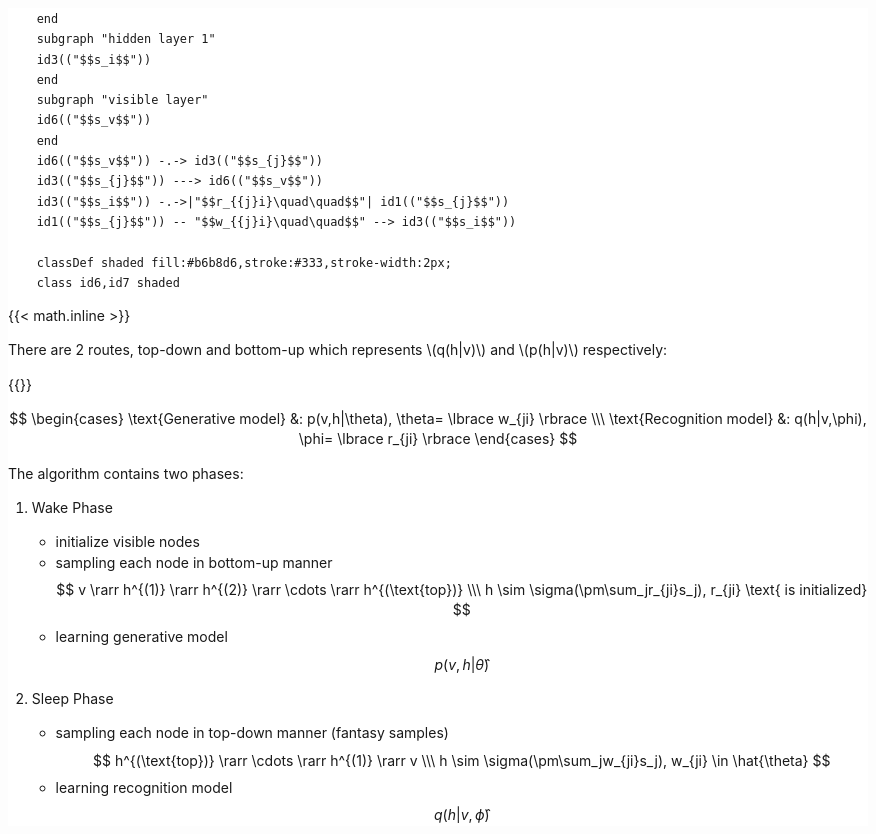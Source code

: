 ```mermaid
    end
    subgraph "hidden layer 1"
    id3(("$$s_i$$"))
    end
    subgraph "visible layer"
    id6(("$$s_v$$"))
    end
    id6(("$$s_v$$")) -.-> id3(("$$s_{j}$$"))
    id3(("$$s_{j}$$")) ---> id6(("$$s_v$$"))
    id3(("$$s_i$$")) -.->|"$$r_{{j}i}\quad\quad$$"| id1(("$$s_{j}$$"))
    id1(("$$s_{j}$$")) -- "$$w_{{j}i}\quad\quad$$" --> id3(("$$s_i$$"))

    classDef shaded fill:#b6b8d6,stroke:#333,stroke-width:2px;
    class id6,id7 shaded
```

</div>

{{< math.inline >}}
<p>
There are 2 routes, top-down and bottom-up which represents \(q(h|v)\) and \(p(h|v)\) respectively:
</p>
{{</ math.inline >}}


$$
\begin{cases}
\text{Generative model} &: p(v,h|\theta), \theta= \lbrace w_{ji} \rbrace \\\
\text{Recognition model} &: q(h|v,\phi), \phi= \lbrace r_{ji} \rbrace
\end{cases}
$$

The algorithm contains two phases:

1. Wake Phase

    + initialize visible nodes
    + sampling each node in bottom-up manner
        $$
        v \rarr h^{(1)} \rarr h^{(2)} \rarr \cdots \rarr h^{(\text{top})} \\\
        h \sim \sigma(\pm\sum_jr_{ji}s_j), r_{ji} \text{ is initialized}
        $$
    + learning generative model
        $$
        p(v,h|\hat{\theta})
        $$

2. Sleep Phase

    + sampling each node in top-down manner (fantasy samples)
        $$
        h^{(\text{top})} \rarr \cdots \rarr h^{(1)} \rarr v \\\
        h \sim \sigma(\pm\sum_jw_{ji}s_j), w_{ji} \in \hat{\theta}
        $$
    + learning recognition model
        $$
        q(h|v,\hat{\phi})
        $$
